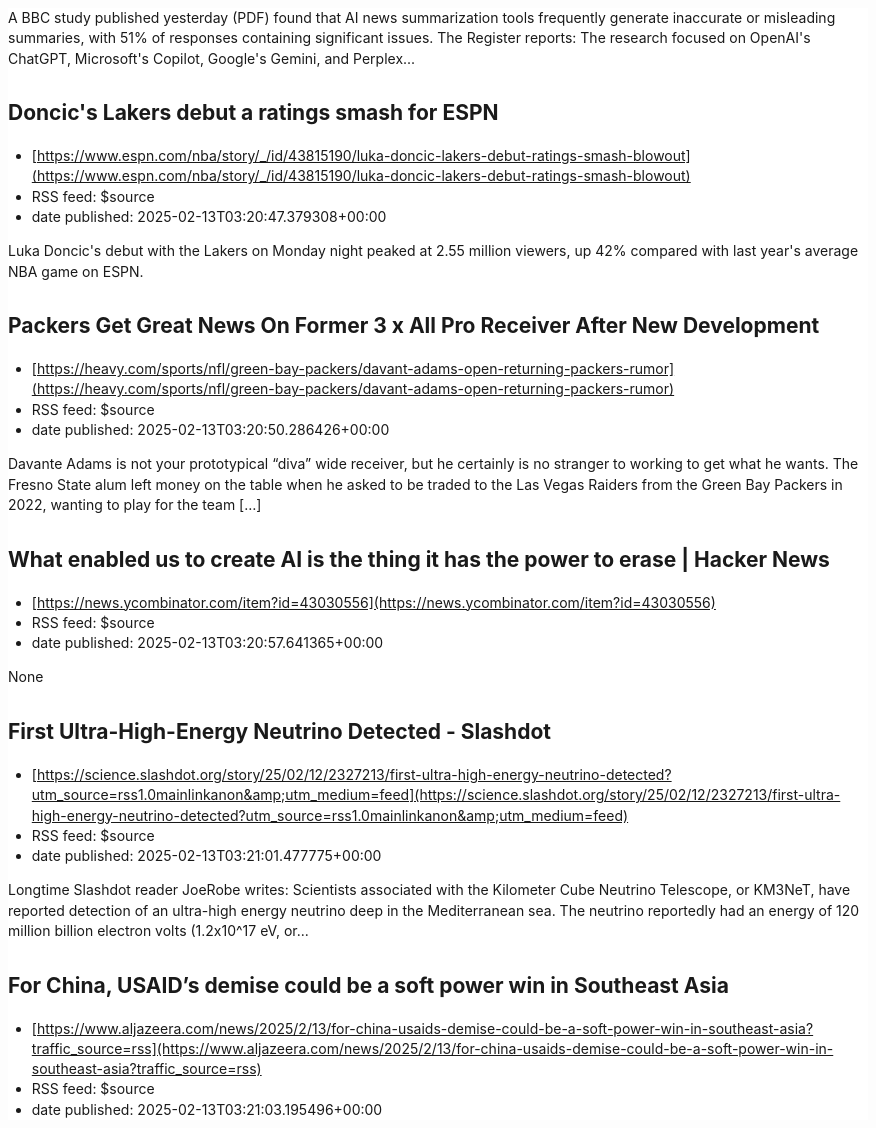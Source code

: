 A BBC study published yesterday (PDF) found that AI news summarization tools frequently generate inaccurate or misleading summaries, with 51% of responses containing significant issues. The Register reports:  The research focused on OpenAI's ChatGPT, Microsoft's Copilot, Google's Gemini, and Perplex...

## Doncic's Lakers debut a ratings smash for ESPN
 - [https://www.espn.com/nba/story/_/id/43815190/luka-doncic-lakers-debut-ratings-smash-blowout](https://www.espn.com/nba/story/_/id/43815190/luka-doncic-lakers-debut-ratings-smash-blowout)
 - RSS feed: $source
 - date published: 2025-02-13T03:20:47.379308+00:00

Luka Doncic's debut with the Lakers on Monday night peaked at 2.55 million viewers, up 42% compared with last year's average NBA game on ESPN.

## Packers Get Great News On Former 3 x All Pro Receiver After New Development
 - [https://heavy.com/sports/nfl/green-bay-packers/davant-adams-open-returning-packers-rumor](https://heavy.com/sports/nfl/green-bay-packers/davant-adams-open-returning-packers-rumor)
 - RSS feed: $source
 - date published: 2025-02-13T03:20:50.286426+00:00

Davante Adams is not your prototypical “diva” wide receiver, but he certainly is no stranger to working to get what he wants. The Fresno State alum left money on the table when he asked to be traded to the Las Vegas Raiders from the Green Bay Packers in 2022, wanting to play for the team […]

## What enabled us to create AI is the thing it has the power to erase | Hacker News
 - [https://news.ycombinator.com/item?id=43030556](https://news.ycombinator.com/item?id=43030556)
 - RSS feed: $source
 - date published: 2025-02-13T03:20:57.641365+00:00

None

## First Ultra-High-Energy Neutrino Detected - Slashdot
 - [https://science.slashdot.org/story/25/02/12/2327213/first-ultra-high-energy-neutrino-detected?utm_source=rss1.0mainlinkanon&amp;utm_medium=feed](https://science.slashdot.org/story/25/02/12/2327213/first-ultra-high-energy-neutrino-detected?utm_source=rss1.0mainlinkanon&amp;utm_medium=feed)
 - RSS feed: $source
 - date published: 2025-02-13T03:21:01.477775+00:00

Longtime Slashdot reader JoeRobe writes: Scientists associated with the Kilometer Cube Neutrino Telescope, or KM3NeT, have reported detection of an ultra-high energy neutrino deep in the Mediterranean sea.  The neutrino reportedly had an energy of 120 million billion electron volts (1.2x10^17 eV, or...

## For China, USAID’s demise could be a soft power win in Southeast Asia
 - [https://www.aljazeera.com/news/2025/2/13/for-china-usaids-demise-could-be-a-soft-power-win-in-southeast-asia?traffic_source=rss](https://www.aljazeera.com/news/2025/2/13/for-china-usaids-demise-could-be-a-soft-power-win-in-southeast-asia?traffic_source=rss)
 - RSS feed: $source
 - date published: 2025-02-13T03:21:03.195496+00:00

